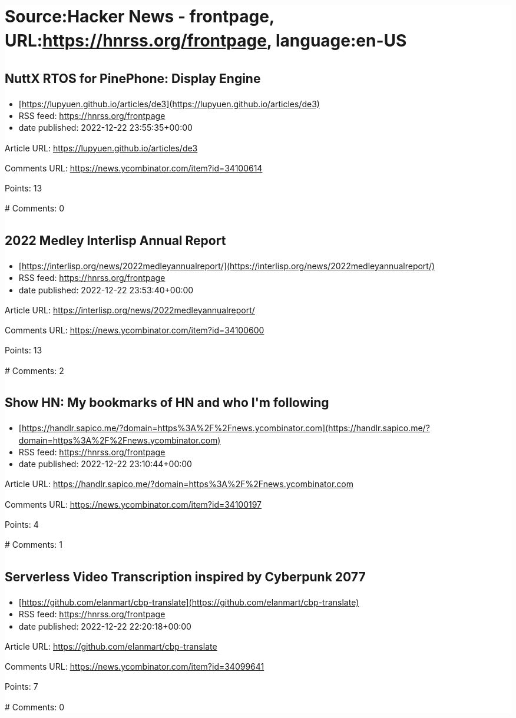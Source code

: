 # Source:Hacker News - frontpage, URL:https://hnrss.org/frontpage, language:en-US

## NuttX RTOS for PinePhone: Display Engine
 - [https://lupyuen.github.io/articles/de3](https://lupyuen.github.io/articles/de3)
 - RSS feed: https://hnrss.org/frontpage
 - date published: 2022-12-22 23:55:35+00:00

<p>Article URL: <a href="https://lupyuen.github.io/articles/de3">https://lupyuen.github.io/articles/de3</a></p>
<p>Comments URL: <a href="https://news.ycombinator.com/item?id=34100614">https://news.ycombinator.com/item?id=34100614</a></p>
<p>Points: 13</p>
<p># Comments: 0</p>

## 2022 Medley Interlisp Annual Report
 - [https://interlisp.org/news/2022medleyannualreport/](https://interlisp.org/news/2022medleyannualreport/)
 - RSS feed: https://hnrss.org/frontpage
 - date published: 2022-12-22 23:53:40+00:00

<p>Article URL: <a href="https://interlisp.org/news/2022medleyannualreport/">https://interlisp.org/news/2022medleyannualreport/</a></p>
<p>Comments URL: <a href="https://news.ycombinator.com/item?id=34100600">https://news.ycombinator.com/item?id=34100600</a></p>
<p>Points: 13</p>
<p># Comments: 2</p>

## Show HN: My bookmarks of HN and who I'm following
 - [https://handlr.sapico.me/?domain=https%3A%2F%2Fnews.ycombinator.com](https://handlr.sapico.me/?domain=https%3A%2F%2Fnews.ycombinator.com)
 - RSS feed: https://hnrss.org/frontpage
 - date published: 2022-12-22 23:10:44+00:00

<p>Article URL: <a href="https://handlr.sapico.me/?domain=https%3A%2F%2Fnews.ycombinator.com">https://handlr.sapico.me/?domain=https%3A%2F%2Fnews.ycombinator.com</a></p>
<p>Comments URL: <a href="https://news.ycombinator.com/item?id=34100197">https://news.ycombinator.com/item?id=34100197</a></p>
<p>Points: 4</p>
<p># Comments: 1</p>

## Serverless Video Transcription inspired by Cyberpunk 2077
 - [https://github.com/elanmart/cbp-translate](https://github.com/elanmart/cbp-translate)
 - RSS feed: https://hnrss.org/frontpage
 - date published: 2022-12-22 22:20:18+00:00

<p>Article URL: <a href="https://github.com/elanmart/cbp-translate">https://github.com/elanmart/cbp-translate</a></p>
<p>Comments URL: <a href="https://news.ycombinator.com/item?id=34099641">https://news.ycombinator.com/item?id=34099641</a></p>
<p>Points: 7</p>
<p># Comments: 0</p>
